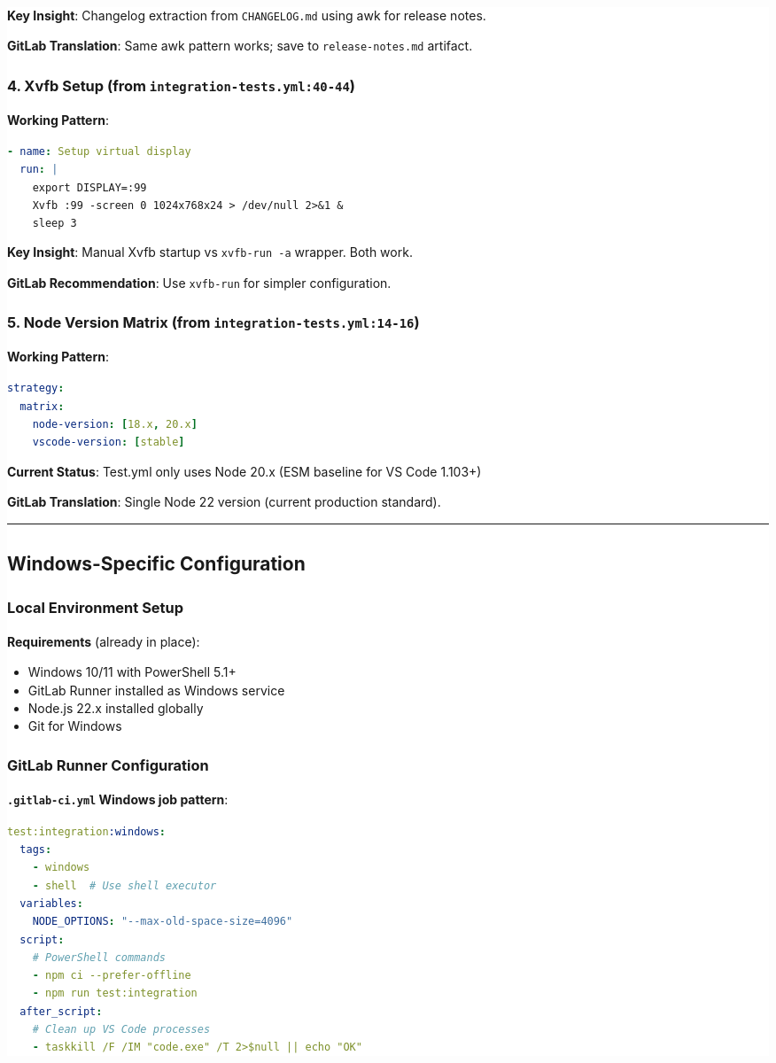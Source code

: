 **Key Insight**: Changelog extraction from `CHANGELOG.md` using awk for release notes.

**GitLab Translation**: Same awk pattern works; save to `release-notes.md` artifact.

### 4. Xvfb Setup (from `integration-tests.yml:40-44`)

**Working Pattern**:
```yaml
- name: Setup virtual display
  run: |
    export DISPLAY=:99
    Xvfb :99 -screen 0 1024x768x24 > /dev/null 2>&1 &
    sleep 3
```

**Key Insight**: Manual Xvfb startup vs `xvfb-run -a` wrapper. Both work.

**GitLab Recommendation**: Use `xvfb-run` for simpler configuration.

### 5. Node Version Matrix (from `integration-tests.yml:14-16`)

**Working Pattern**:
```yaml
strategy:
  matrix:
    node-version: [18.x, 20.x]
    vscode-version: [stable]
```

**Current Status**: Test.yml only uses Node 20.x (ESM baseline for VS Code 1.103+)

**GitLab Translation**: Single Node 22 version (current production standard).

---

## Windows-Specific Configuration

### Local Environment Setup

**Requirements** (already in place):
- Windows 10/11 with PowerShell 5.1+
- GitLab Runner installed as Windows service
- Node.js 22.x installed globally
- Git for Windows

### GitLab Runner Configuration

**`.gitlab-ci.yml` Windows job pattern**:
```yaml
test:integration:windows:
  tags:
    - windows
    - shell  # Use shell executor
  variables:
    NODE_OPTIONS: "--max-old-space-size=4096"
  script:
    # PowerShell commands
    - npm ci --prefer-offline
    - npm run test:integration
  after_script:
    # Clean up VS Code processes
    - taskkill /F /IM "code.exe" /T 2>$null || echo "OK"
```
